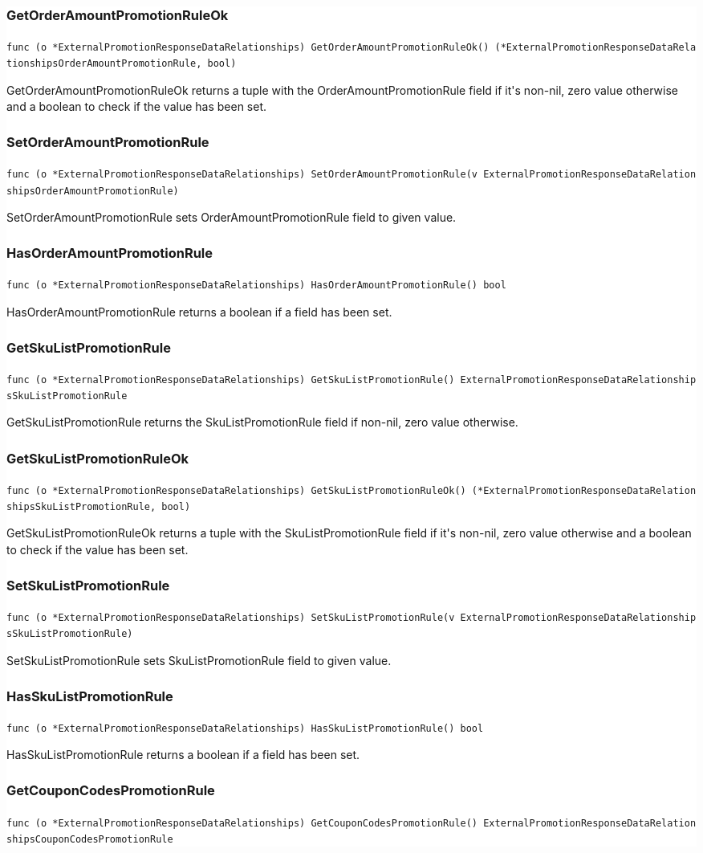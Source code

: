 ### GetOrderAmountPromotionRuleOk

`func (o *ExternalPromotionResponseDataRelationships) GetOrderAmountPromotionRuleOk() (*ExternalPromotionResponseDataRelationshipsOrderAmountPromotionRule, bool)`

GetOrderAmountPromotionRuleOk returns a tuple with the OrderAmountPromotionRule field if it's non-nil, zero value otherwise
and a boolean to check if the value has been set.

### SetOrderAmountPromotionRule

`func (o *ExternalPromotionResponseDataRelationships) SetOrderAmountPromotionRule(v ExternalPromotionResponseDataRelationshipsOrderAmountPromotionRule)`

SetOrderAmountPromotionRule sets OrderAmountPromotionRule field to given value.

### HasOrderAmountPromotionRule

`func (o *ExternalPromotionResponseDataRelationships) HasOrderAmountPromotionRule() bool`

HasOrderAmountPromotionRule returns a boolean if a field has been set.

### GetSkuListPromotionRule

`func (o *ExternalPromotionResponseDataRelationships) GetSkuListPromotionRule() ExternalPromotionResponseDataRelationshipsSkuListPromotionRule`

GetSkuListPromotionRule returns the SkuListPromotionRule field if non-nil, zero value otherwise.

### GetSkuListPromotionRuleOk

`func (o *ExternalPromotionResponseDataRelationships) GetSkuListPromotionRuleOk() (*ExternalPromotionResponseDataRelationshipsSkuListPromotionRule, bool)`

GetSkuListPromotionRuleOk returns a tuple with the SkuListPromotionRule field if it's non-nil, zero value otherwise
and a boolean to check if the value has been set.

### SetSkuListPromotionRule

`func (o *ExternalPromotionResponseDataRelationships) SetSkuListPromotionRule(v ExternalPromotionResponseDataRelationshipsSkuListPromotionRule)`

SetSkuListPromotionRule sets SkuListPromotionRule field to given value.

### HasSkuListPromotionRule

`func (o *ExternalPromotionResponseDataRelationships) HasSkuListPromotionRule() bool`

HasSkuListPromotionRule returns a boolean if a field has been set.

### GetCouponCodesPromotionRule

`func (o *ExternalPromotionResponseDataRelationships) GetCouponCodesPromotionRule() ExternalPromotionResponseDataRelationshipsCouponCodesPromotionRule`
